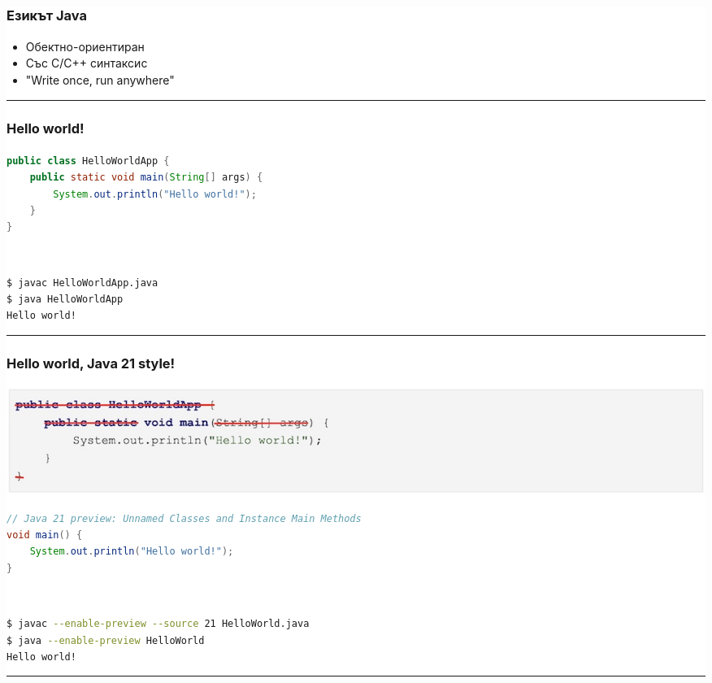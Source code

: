 
### Езикът Java

- Обектно-ориентиран
- Със C/C++ синтаксис
- "Write once, run anywhere"

---

### Hello world!

```java
public class HelloWorldApp {
    public static void main(String[] args) {
        System.out.println("Hello world!");
    }
}
```

<br>

```bash
$ javac HelloWorldApp.java
$ java HelloWorldApp
Hello world!
```

---

### Hello world, Java 21 style!

![Hello World 21 style](images/01.7-hello-world-21.jpeg)

```java
// Java 21 preview: Unnamed Classes and Instance Main Methods
void main() {
    System.out.println("Hello world!");
}
```

<br>

```bash
$ javac --enable-preview --source 21 HelloWorld.java
$ java --enable-preview HelloWorld
Hello world!
```

---
